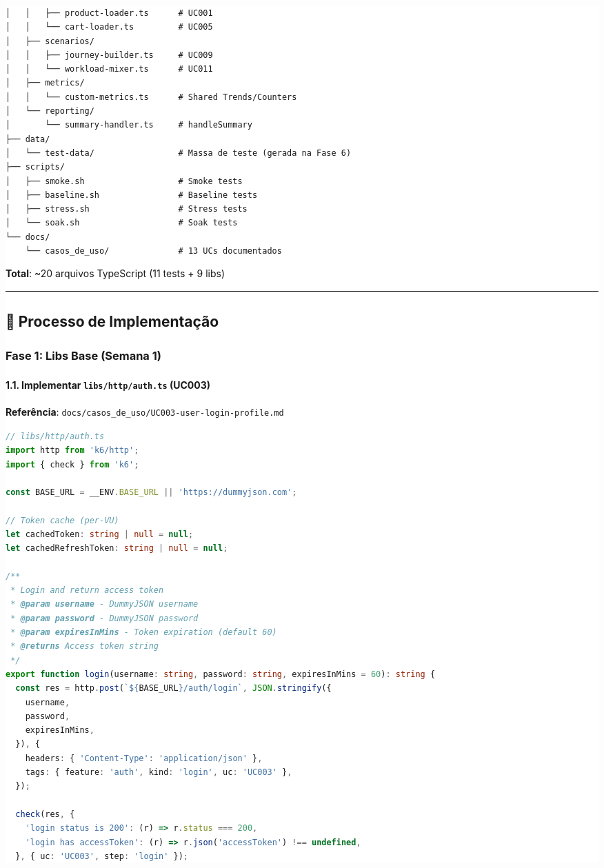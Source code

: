 ```
│   │   ├── product-loader.ts      # UC001
│   │   └── cart-loader.ts         # UC005
│   ├── scenarios/
│   │   ├── journey-builder.ts     # UC009
│   │   └── workload-mixer.ts      # UC011
│   ├── metrics/
│   │   └── custom-metrics.ts      # Shared Trends/Counters
│   └── reporting/
│       └── summary-handler.ts     # handleSummary
├── data/
│   └── test-data/                 # Massa de teste (gerada na Fase 6)
├── scripts/
│   ├── smoke.sh                   # Smoke tests
│   ├── baseline.sh                # Baseline tests
│   ├── stress.sh                  # Stress tests
│   └── soak.sh                    # Soak tests
└── docs/
    └── casos_de_uso/              # 13 UCs documentados
```

**Total**: ~20 arquivos TypeScript (11 tests + 9 libs)

---

## 🚀 Processo de Implementação

### Fase 1: Libs Base (Semana 1)

#### 1.1. Implementar `libs/http/auth.ts` (UC003)

**Referência**: `docs/casos_de_uso/UC003-user-login-profile.md`

```typescript
// libs/http/auth.ts
import http from 'k6/http';
import { check } from 'k6';

const BASE_URL = __ENV.BASE_URL || 'https://dummyjson.com';

// Token cache (per-VU)
let cachedToken: string | null = null;
let cachedRefreshToken: string | null = null;

/**
 * Login and return access token
 * @param username - DummyJSON username
 * @param password - DummyJSON password
 * @param expiresInMins - Token expiration (default 60)
 * @returns Access token string
 */
export function login(username: string, password: string, expiresInMins = 60): string {
  const res = http.post(`${BASE_URL}/auth/login`, JSON.stringify({
    username,
    password,
    expiresInMins,
  }), {
    headers: { 'Content-Type': 'application/json' },
    tags: { feature: 'auth', kind: 'login', uc: 'UC003' },
  });

  check(res, {
    'login status is 200': (r) => r.status === 200,
    'login has accessToken': (r) => r.json('accessToken') !== undefined,
  }, { uc: 'UC003', step: 'login' });
```
